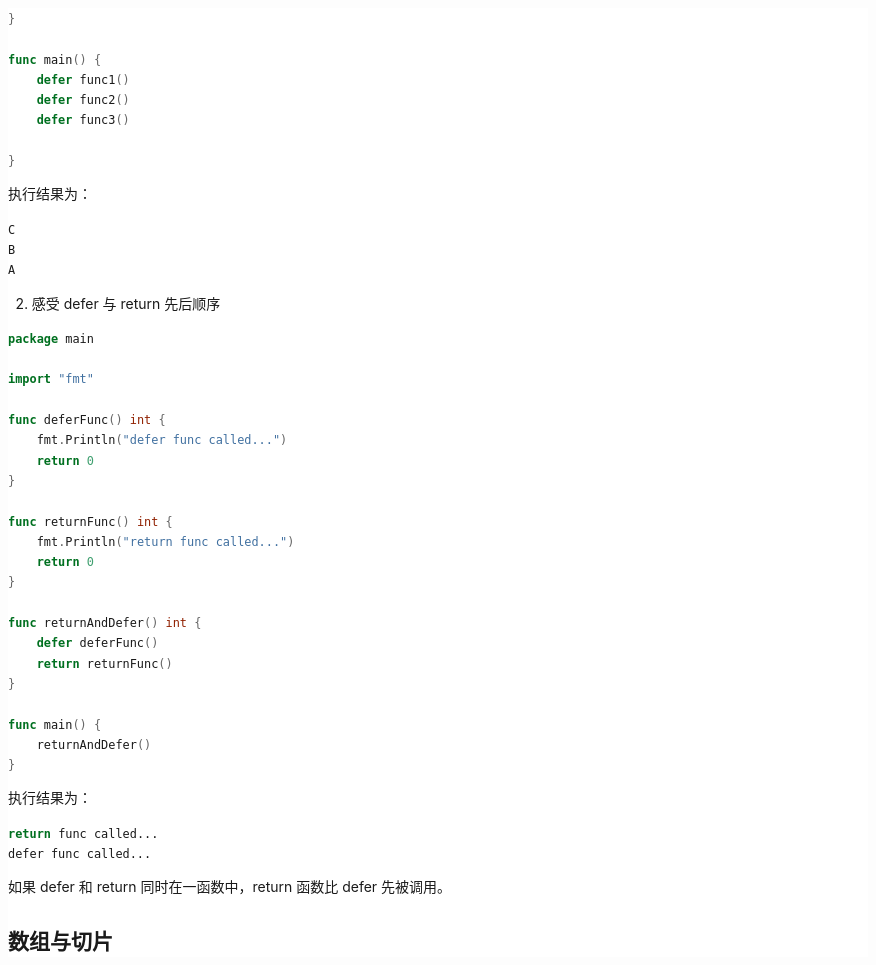 ```go
}

func main() {
	defer func1()
	defer func2()
	defer func3()

}
```

执行结果为：

```bash
C
B
A
```

2. 感受 defer 与 return 先后顺序

```go
package main

import "fmt"

func deferFunc() int {
	fmt.Println("defer func called...")
	return 0
}

func returnFunc() int {
	fmt.Println("return func called...")
	return 0
}

func returnAndDefer() int {
	defer deferFunc()
	return returnFunc()
}

func main() {
	returnAndDefer()
}
```

执行结果为：

```bash
return func called...
defer func called...
```

如果 defer 和 return 同时在一函数中，return 函数比 defer 先被调用。

## 数组与切片
